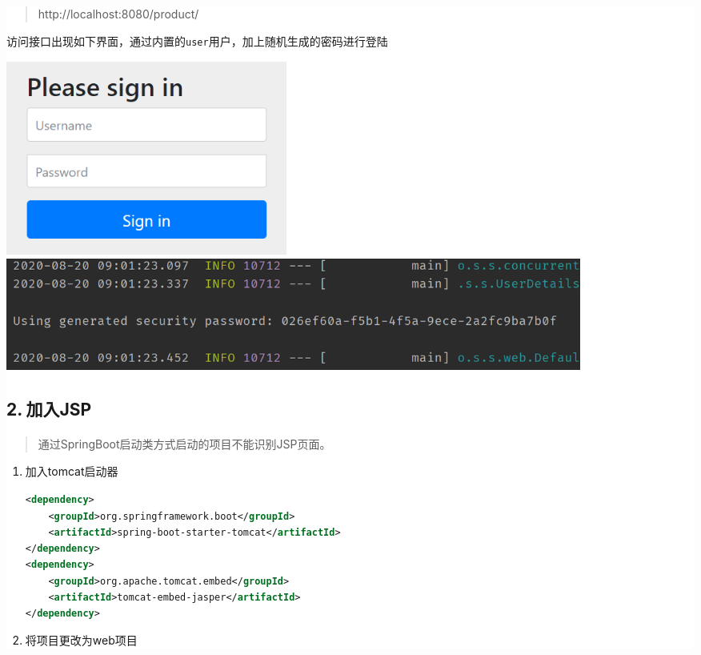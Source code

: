    > http://localhost:8080/product/

   访问接口出现如下界面，通过内置的`user`用户，加上随机生成的密码进行登陆

   <img src="assets/image-20200820090626759.png" alt="image-20200820090626759" style="zoom:80%;" />

   

   <img src="assets/image-20200820090826896.png" alt="image-20200820090826896" style="zoom:70%;" />



## 2. 加入JSP

> 通过SpringBoot启动类方式启动的项目不能识别JSP页面。

1. 加入tomcat启动器

   ```xml
   <dependency>
       <groupId>org.springframework.boot</groupId>
       <artifactId>spring-boot-starter-tomcat</artifactId>
   </dependency>
   <dependency>
       <groupId>org.apache.tomcat.embed</groupId>
       <artifactId>tomcat-embed-jasper</artifactId>
   </dependency>
   ```

   

2. 将项目更改为web项目
